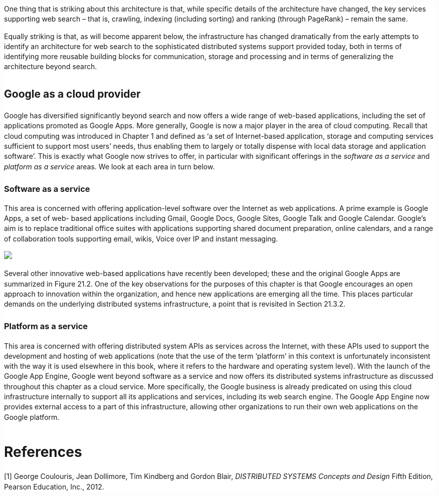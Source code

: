 
One thing that is striking about this architecture is that, while specific details of the architecture have changed, the key services supporting web search – that is, crawling, indexing (including sorting) and ranking (through PageRank) – remain the same.

Equally striking is that, as will become apparent below, the infrastructure has changed dramatically from the early attempts to identify an architecture for web search to the sophisticated distributed systems support provided today, both in terms of identifying more reusable building blocks for communication, storage and processing and in terms of generalizing the architecture beyond search.


Google as a cloud provider 
---

Google has diversified significantly beyond search and now offers a wide range of web-based applications, including the set of applications promoted as Google Apps. More generally, Google is now a major player in the area of cloud computing. Recall that cloud computing was introduced in Chapter 1 and defined as ‘a set of Internet-based application, storage and computing services sufficient to support most users’ needs, thus enabling them to largely or totally dispense with local data storage and application software’. This is exactly what Google now strives to offer, in particular with significant offerings in the *software as a service* and *platform as a service* areas. We look at each area in turn below.

### Software as a service

This area is concerned with offering application-level software over the Internet as web applications. A prime example is Google Apps, a set of web- based applications including Gmail, Google Docs, Google Sites, Google Talk and Google Calendar. Google’s aim is to replace traditional office suites with applications supporting shared document preparation, online calendars, and a range of collaboration tools supporting email, wikis, Voice over IP and instant messaging.

![](http://sungsoo.github.com/images/google-applications.png)

Several other innovative web-based applications have recently been developed; these and the original Google Apps are summarized in Figure 21.2. One of the key observations for the purposes of this chapter is that Google encourages an open approach to innovation within the organization, and hence new applications are emerging all the time. This places particular demands on the underlying distributed systems
infrastructure, a point that is revisited in Section 21.3.2.


### Platform as a service

This area is concerned with offering distributed system APIs as services across the Internet, with these APIs used to support the development and hosting of web applications (note that the use of the term ‘platform’ in this context is unfortunately inconsistent with the way it is used elsewhere in this book, where it refers to the hardware and operating system level). With the launch of the Google App Engine, Google went beyond software as a service and now offers its distributed systems infrastructure as discussed throughout this chapter as a cloud service. More specifically, the Google business is already predicated on using this cloud infrastructure internally to support all its applications and services, including its web search engine. The Google App Engine now provides external access to a part of this infrastructure, allowing other organizations to run their own web applications on the Google platform.

# References
[1] George Coulouris, Jean Dollimore, Tim Kindberg and Gordon Blair, *DISTRIBUTED SYSTEMS Concepts and Design* Fifth Edition, Pearson Education, Inc., 2012.